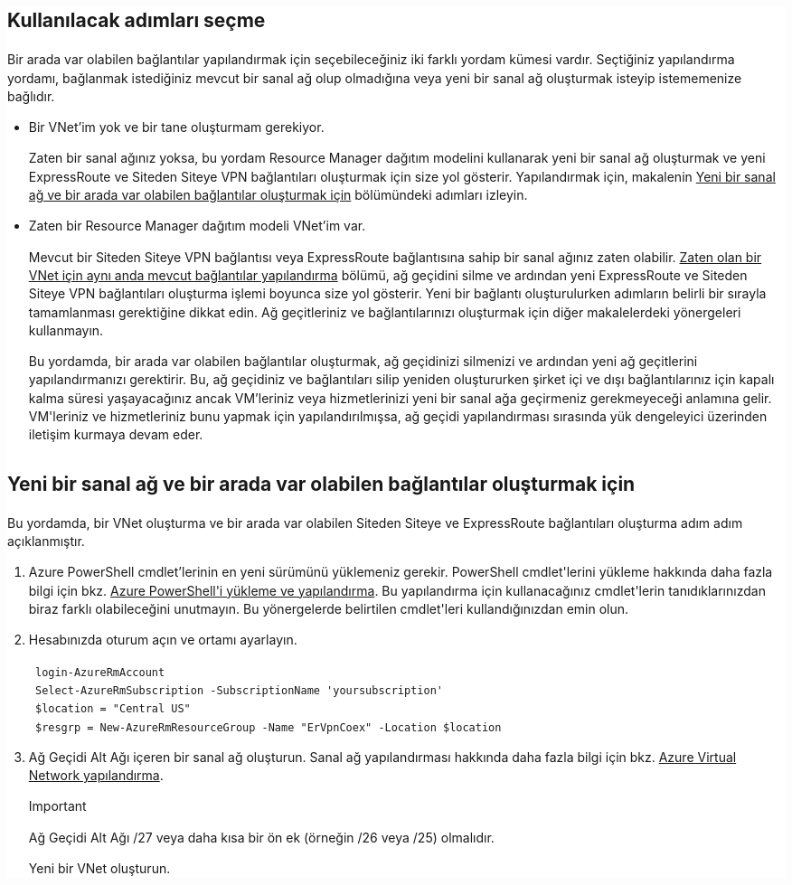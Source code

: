 ## <a name="selecting-the-steps-to-use"></a>Kullanılacak adımları seçme
Bir arada var olabilen bağlantılar yapılandırmak için seçebileceğiniz iki farklı yordam kümesi vardır. Seçtiğiniz yapılandırma yordamı, bağlanmak istediğiniz mevcut bir sanal ağ olup olmadığına veya yeni bir sanal ağ oluşturmak isteyip istememenize bağlıdır.

* Bir VNet’im yok ve bir tane oluşturmam gerekiyor.
  
    Zaten bir sanal ağınız yoksa, bu yordam Resource Manager dağıtım modelini kullanarak yeni bir sanal ağ oluşturmak ve yeni ExpressRoute ve Siteden Siteye VPN bağlantıları oluşturmak için size yol gösterir. Yapılandırmak için, makalenin [Yeni bir sanal ağ ve bir arada var olabilen bağlantılar oluşturmak için](#new) bölümündeki adımları izleyin.
* Zaten bir Resource Manager dağıtım modeli VNet’im var.
  
    Mevcut bir Siteden Siteye VPN bağlantısı veya ExpressRoute bağlantısına sahip bir sanal ağınız zaten olabilir. [Zaten olan bir VNet için aynı anda mevcut bağlantılar yapılandırma](#add) bölümü, ağ geçidini silme ve ardından yeni ExpressRoute ve Siteden Siteye VPN bağlantıları oluşturma işlemi boyunca size yol gösterir. Yeni bir bağlantı oluşturulurken adımların belirli bir sırayla tamamlanması gerektiğine dikkat edin. Ağ geçitleriniz ve bağlantılarınızı oluşturmak için diğer makalelerdeki yönergeleri kullanmayın.
  
    Bu yordamda, bir arada var olabilen bağlantılar oluşturmak, ağ geçidinizi silmenizi ve ardından yeni ağ geçitlerini yapılandırmanızı gerektirir. Bu, ağ geçidiniz ve bağlantıları silip yeniden oluştururken şirket içi ve dışı bağlantılarınız için kapalı kalma süresi yaşayacağınız ancak VM’leriniz veya hizmetlerinizi yeni bir sanal ağa geçirmeniz gerekmeyeceği anlamına gelir. VM'leriniz ve hizmetleriniz bunu yapmak için yapılandırılmışsa, ağ geçidi yapılandırması sırasında yük dengeleyici üzerinden iletişim kurmaya devam eder.

## <a name="new"></a>Yeni bir sanal ağ ve bir arada var olabilen bağlantılar oluşturmak için
Bu yordamda, bir VNet oluşturma ve bir arada var olabilen Siteden Siteye ve ExpressRoute bağlantıları oluşturma adım adım açıklanmıştır.

1. Azure PowerShell cmdlet’lerinin en yeni sürümünü yüklemeniz gerekir. PowerShell cmdlet'lerini yükleme hakkında daha fazla bilgi için bkz. [Azure PowerShell'i yükleme ve yapılandırma](/powershell/azureps-cmdlets-docs). Bu yapılandırma için kullanacağınız cmdlet'lerin tanıdıklarınızdan biraz farklı olabileceğini unutmayın. Bu yönergelerde belirtilen cmdlet'leri kullandığınızdan emin olun.
2. Hesabınızda oturum açın ve ortamı ayarlayın.
   
        login-AzureRmAccount
        Select-AzureRmSubscription -SubscriptionName 'yoursubscription'
        $location = "Central US"
        $resgrp = New-AzureRmResourceGroup -Name "ErVpnCoex" -Location $location
3. Ağ Geçidi Alt Ağı içeren bir sanal ağ oluşturun. Sanal ağ yapılandırması hakkında daha fazla bilgi için bkz. [Azure Virtual Network yapılandırma](../virtual-network/virtual-networks-create-vnet-arm-ps.md).
   
   > [!IMPORTANT]
   > Ağ Geçidi Alt Ağı /27 veya daha kısa bir ön ek (örneğin /26 veya /25) olmalıdır.
   > 
   > 
   
    Yeni bir VNet oluşturun.
   